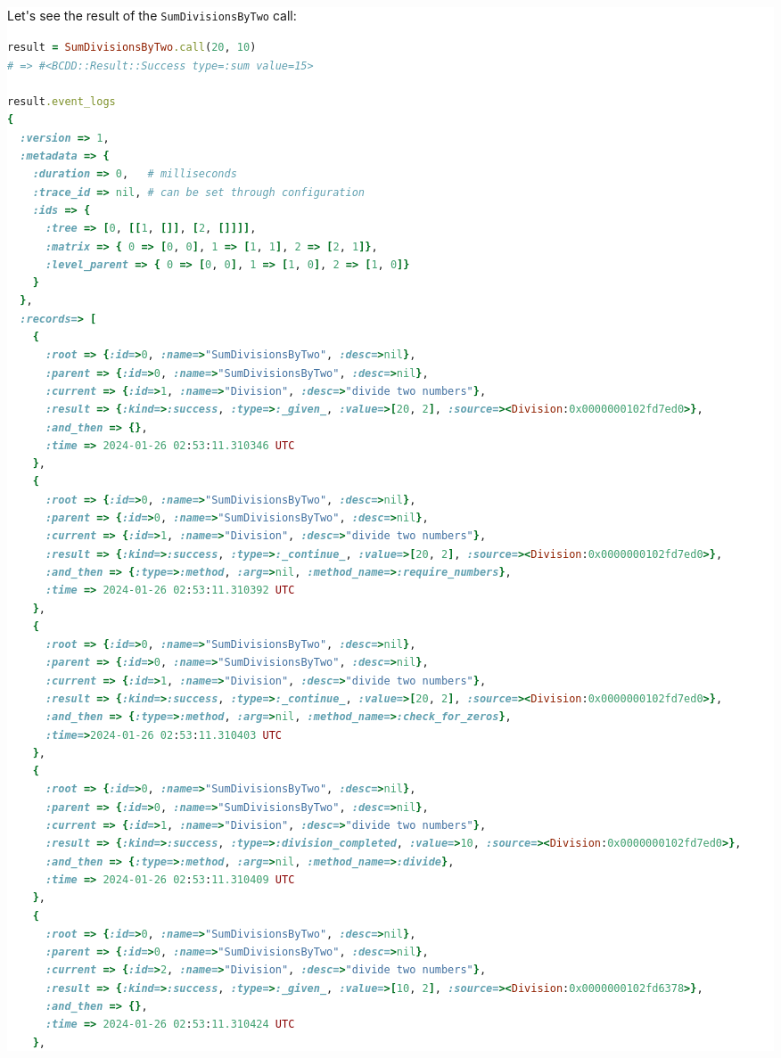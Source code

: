 
Let's see the result of the `SumDivisionsByTwo` call:

```ruby
result = SumDivisionsByTwo.call(20, 10)
# => #<BCDD::Result::Success type=:sum value=15>

result.event_logs
{
  :version => 1,
  :metadata => {
    :duration => 0,   # milliseconds
    :trace_id => nil, # can be set through configuration
    :ids => {
      :tree => [0, [[1, []], [2, []]]],
      :matrix => { 0 => [0, 0], 1 => [1, 1], 2 => [2, 1]},
      :level_parent => { 0 => [0, 0], 1 => [1, 0], 2 => [1, 0]}
    }
  },
  :records=> [
    {
      :root => {:id=>0, :name=>"SumDivisionsByTwo", :desc=>nil},
      :parent => {:id=>0, :name=>"SumDivisionsByTwo", :desc=>nil},
      :current => {:id=>1, :name=>"Division", :desc=>"divide two numbers"},
      :result => {:kind=>:success, :type=>:_given_, :value=>[20, 2], :source=><Division:0x0000000102fd7ed0>},
      :and_then => {},
      :time => 2024-01-26 02:53:11.310346 UTC
    },
    {
      :root => {:id=>0, :name=>"SumDivisionsByTwo", :desc=>nil},
      :parent => {:id=>0, :name=>"SumDivisionsByTwo", :desc=>nil},
      :current => {:id=>1, :name=>"Division", :desc=>"divide two numbers"},
      :result => {:kind=>:success, :type=>:_continue_, :value=>[20, 2], :source=><Division:0x0000000102fd7ed0>},
      :and_then => {:type=>:method, :arg=>nil, :method_name=>:require_numbers},
      :time => 2024-01-26 02:53:11.310392 UTC
    },
    {
      :root => {:id=>0, :name=>"SumDivisionsByTwo", :desc=>nil},
      :parent => {:id=>0, :name=>"SumDivisionsByTwo", :desc=>nil},
      :current => {:id=>1, :name=>"Division", :desc=>"divide two numbers"},
      :result => {:kind=>:success, :type=>:_continue_, :value=>[20, 2], :source=><Division:0x0000000102fd7ed0>},
      :and_then => {:type=>:method, :arg=>nil, :method_name=>:check_for_zeros},
      :time=>2024-01-26 02:53:11.310403 UTC
    },
    {
      :root => {:id=>0, :name=>"SumDivisionsByTwo", :desc=>nil},
      :parent => {:id=>0, :name=>"SumDivisionsByTwo", :desc=>nil},
      :current => {:id=>1, :name=>"Division", :desc=>"divide two numbers"},
      :result => {:kind=>:success, :type=>:division_completed, :value=>10, :source=><Division:0x0000000102fd7ed0>},
      :and_then => {:type=>:method, :arg=>nil, :method_name=>:divide},
      :time => 2024-01-26 02:53:11.310409 UTC
    },
    {
      :root => {:id=>0, :name=>"SumDivisionsByTwo", :desc=>nil},
      :parent => {:id=>0, :name=>"SumDivisionsByTwo", :desc=>nil},
      :current => {:id=>2, :name=>"Division", :desc=>"divide two numbers"},
      :result => {:kind=>:success, :type=>:_given_, :value=>[10, 2], :source=><Division:0x0000000102fd6378>},
      :and_then => {},
      :time => 2024-01-26 02:53:11.310424 UTC
    },
```